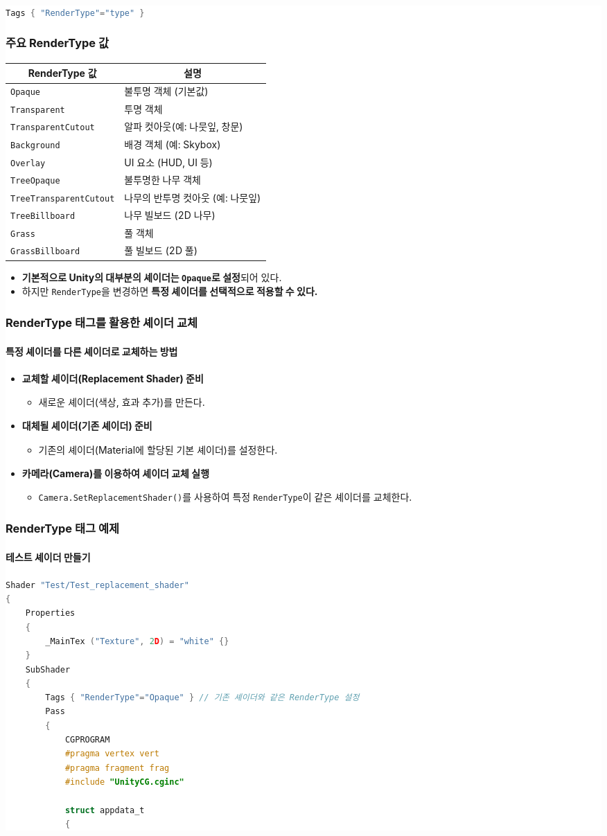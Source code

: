 ``` c
Tags { "RenderType"="type" }
```

### 주요 RenderType 값

| RenderType 값           | 설명                              |
| ----------------------- | --------------------------------- |
| `Opaque`                | 불투명 객체 (기본값)              |
| `Transparent`           | 투명 객체                         |
| `TransparentCutout`     | 알파 컷아웃(예: 나뭇잎, 창문)     |
| `Background`            | 배경 객체 (예: Skybox)            |
| `Overlay`               | UI 요소 (HUD, UI 등)              |
| `TreeOpaque`            | 불투명한 나무 객체                |
| `TreeTransparentCutout` | 나무의 반투명 컷아웃 (예: 나뭇잎) |
| `TreeBillboard`         | 나무 빌보드 (2D 나무)             |
| `Grass`                 | 풀 객체                           |
| `GrassBillboard`        | 풀 빌보드 (2D 풀)                 |

- **기본적으로 Unity의 대부분의 셰이더는 `Opaque`로 설정**되어 있다.
- 하지만 `RenderType`을 변경하면 **특정 셰이더를 선택적으로 적용할 수 있다.**



### **RenderType 태그를 활용한 셰이더 교체**

#### 특정 셰이더를 다른 셰이더로 교체하는 방법

- **교체할 셰이더(Replacement Shader) 준비**
  - 새로운 셰이더(색상, 효과 추가)를 만든다.
- **대체될 셰이더(기존 셰이더) 준비**
  - 기존의 셰이더(Material에 할당된 기본 셰이더)를 설정한다.

- **카메라(Camera)를 이용하여 셰이더 교체 실행**
  - `Camera.SetReplacementShader()`를 사용하여 특정 `RenderType`이 같은 셰이더를 교체한다.



### RenderType 태그 예제

#### 테스트 셰이더 만들기

```c
Shader "Test/Test_replacement_shader"
{
    Properties
    {
        _MainTex ("Texture", 2D) = "white" {}
    }
    SubShader
    {
        Tags { "RenderType"="Opaque" } // 기존 셰이더와 같은 RenderType 설정
        Pass
        {
            CGPROGRAM
            #pragma vertex vert
            #pragma fragment frag
            #include "UnityCG.cginc"

            struct appdata_t
            {
```
